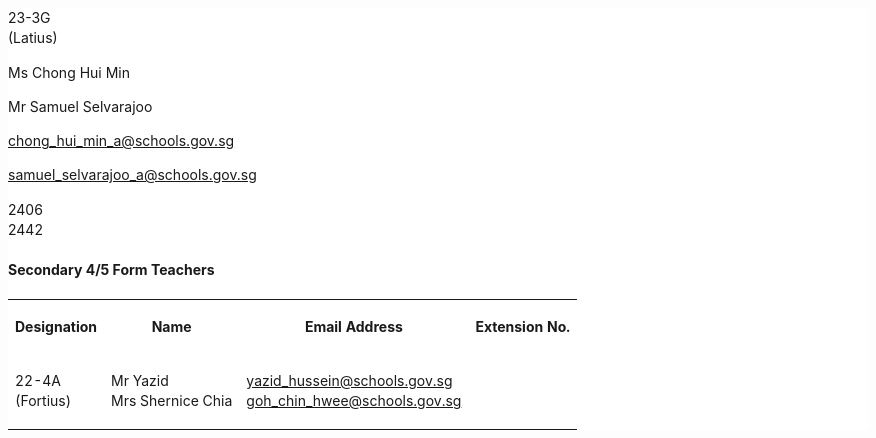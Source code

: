 <tr>
<td rowspan="1" colspan="1">
<p>23-3G
<br>(Latius)</p>
</td>
<td rowspan="1" colspan="1">
<p>Ms Chong Hui Min</p>
<p>Mr Samuel Selvarajoo</p>
</td>
<td rowspan="1" colspan="1">
<p><a href="mailto:chong_hui_min_a@schools.gov.sg" rel="noopener noreferrer nofollow" target="_blank">chong_hui_min_a@schools.gov.sg</a>
</p>
<p><a href="mailto:samuel_selvarajoo_a@schools.gov.sg" rel="noopener noreferrer nofollow" target="_blank">samuel_selvarajoo_a@schools.gov.sg</a>
</p>
</td>
<td rowspan="1" colspan="1">
<p>2406
<br>2442</p>
</td>
</tr>
</tbody>
</table>
<h4>Secondary 4/5 Form Teachers</h4>
<table style="minWidth: 100px">
<colgroup>
<col>
<col>
<col>
<col>
</colgroup>
<tbody>
<tr>
<th rowspan="1" colspan="1">
<p>Designation</p>
</th>
<th rowspan="1" colspan="1">
<p>Name</p>
</th>
<th rowspan="1" colspan="1">
<p>Email Address</p>
</th>
<th rowspan="1" colspan="1">
<p>Extension No.</p>
</th>
</tr>
<tr>
<td rowspan="1" colspan="1">
<p>22-4A
<br>(Fortius)</p>
</td>
<td rowspan="1" colspan="1">
<p>Mr Yazid
<br>Mrs Shernice Chia</p>
</td>
<td rowspan="1" colspan="1">
<p><a href="mailto:yazid_hussein@schools.gov.sg" rel="noopener noreferrer nofollow" target="_blank">yazid_hussein@schools.gov.sg</a> 
<br><a href="mailto:goh_chin_hwee@schools.gov.sg" rel="noopener noreferrer nofollow" target="_blank">goh_chin_hwee@schools.gov.sg</a>
</p>
</td>
<td rowspan="1" colspan="1">